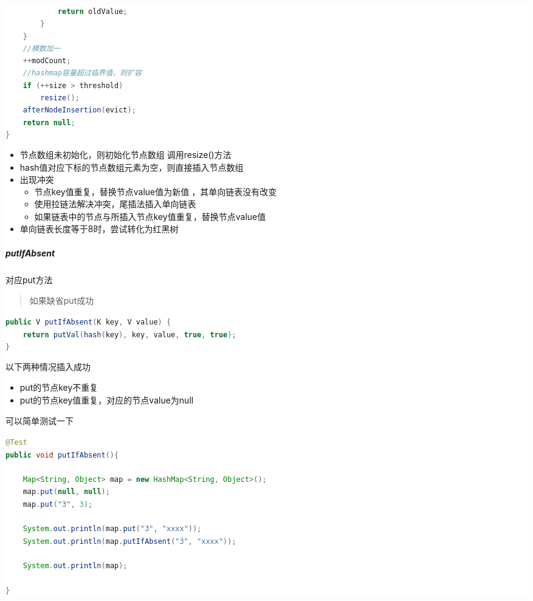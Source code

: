 ```java
            return oldValue;
        }
    }
    //模数加一
    ++modCount;
    //hashmap容量超过临界值，则扩容
    if (++size > threshold)
        resize();
    afterNodeInsertion(evict);
    return null;
}
```

- 节点数组未初始化，则初始化节点数组  调用resize()方法
- hash值对应下标的节点数组元素为空，则直接插入节点数组
- 出现冲突
  - 节点key值重复，替换节点value值为新值 ，其单向链表没有改变
  - 使用拉链法解决冲突，尾插法插入单向链表
  - 如果链表中的节点与所插入节点key值重复，替换节点value值
- 单向链表长度等于8时，尝试转化为红黑树



##### putIfAbsent

对应put方法

>  如果缺省put成功

```java
public V putIfAbsent(K key, V value) {
    return putVal(hash(key), key, value, true, true);
}
```

以下两种情况插入成功

- put的节点key不重复
- put的节点key值重复，对应的节点value为null

可以简单测试一下

```java
@Test
public void putIfAbsent(){

    Map<String, Object> map = new HashMap<String, Object>();
    map.put(null, null);
    map.put("3", 3);

    System.out.println(map.put("3", "xxxx"));
    System.out.println(map.putIfAbsent("3", "xxxx"));

    System.out.println(map);

}
```
